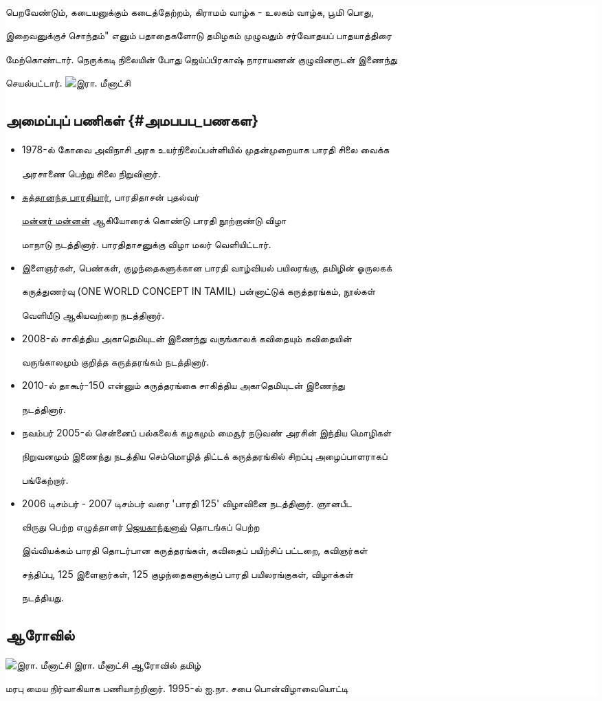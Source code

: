 பெறவேண்டும், கடையனுக்கும் கடைத்தேற்றம், கிராமம் வாழ்க - உலகம் வாழ்க, பூமி பொது,

இறைவனுக்குச் சொந்தம்" எனும் பதாதைகளோடு தமிழகம் முழுவதும் சர்வோதயப் பாதயாத்திரை

மேற்கொண்டார். நெருக்கடி நிலையின் போது ஜெய்ப்பிரகாஷ் நாராயணன் குழுவினருடன் இணைந்து

செயல்பட்டார். ![இரா. மீனாட்சி](இரா._மீனாட்சி2.png "இரா. மீனாட்சி")



## அமைப்புப் பணிகள் {#அமபபப_பணகள}



-   1978-ல் கோவை அவிநாசி அரசு உயர்நிலைப்பள்ளியில் முதன்முறையாக பாரதி சிலை வைக்க

    அரசாணை பெற்று சிலை நிறுவினார்.

-   [சுத்தானந்த பாரதியார்](சுத்தானந்த_பாரதி "wikilink"), பாரதிதாசன் புதல்வர்

    [மன்னர் மன்னன்](மன்னர்_மன்னன் "wikilink") ஆகியோரைக் கொண்டு பாரதி நூற்றாண்டு விழா

    மாநாடு நடத்தினார். பாரதிதாசனுக்கு விழா மலர் வெளியிட்டார்.

-   இளைஞர்கள், பெண்கள், குழந்தைகளுக்கான பாரதி வாழ்வியல் பயிலரங்கு, தமிழின் ஓருலகக்

    கருத்துணர்வு (ONE WORLD CONCEPT IN TAMIL) பன்னாட்டுக் கருத்தரங்கம், நூல்கள்

    வெளியீடு ஆகியவற்றை நடத்தினார்.

-   2008-ல் சாகித்திய அகாதெமியுடன் இணைந்து வருங்காலக் கவிதையும் கவிதையின்

    வருங்காலமும் குறித்த கருத்தரங்கம் நடத்தினார்.

-   2010-ல் தாகூர்-150 என்னும் கருத்தரங்கை சாகித்திய அகாதெமியுடன் இணைந்து

    நடத்தினார்.

-   நவம்பர் 2005-ல் சென்னைப் பல்கலைக் கழகமும் மைசூர் நடுவண் அரசின் இந்திய மொழிகள்

    நிறுவனமும் இணைந்து நடத்திய செம்மொழித் திட்டக் கருத்தரங்கில் சிறப்பு அழைப்பாளராகப்

    பங்கேற்றார்.

-   2006 டிசம்பர் - 2007 டிசம்பர் வரை \'பாரதி 125\' விழாவினை நடத்தினார். ஞானபீட

    விருது பெற்ற எழுத்தாளர் [ஜெயகாந்தனால்](ஜெயகாந்தன் "wikilink") தொடங்கப் பெற்ற

    இவ்வியக்கம் பாரதி தொடர்பான கருத்தரங்கள், கவிதைப் பயிற்சிப் பட்டறை, கவிஞர்கள்

    சந்திப்பு, 125 இளைஞர்கள், 125 குழந்தைகளுக்குப் பாரதி பயிலரங்குகள், விழாக்கள்

    நடத்தியது.



## ஆரோவில்



![இரா. மீனாட்சி](இரா._மீனாட்சி4.jpg "இரா. மீனாட்சி") இரா. மீனாட்சி ஆரோவில் தமிழ்

மரபு மைய நிர்வாகியாக பணியாற்றினார். 1995-ல் ஐ.நா. சபை பொன்விழாவையொட்டி
